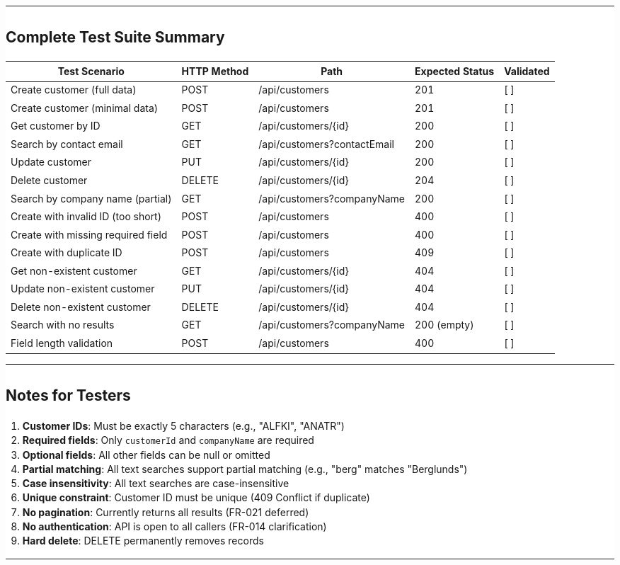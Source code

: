 ```json
```

---

## Complete Test Suite Summary

| Test Scenario                               | HTTP Method | Path                        | Expected Status | Validated |
|---------------------------------------------|-------------|-----------------------------|-----------------|-----------|
| Create customer (full data)                 | POST        | /api/customers              | 201             | [ ]       |
| Create customer (minimal data)              | POST        | /api/customers              | 201             | [ ]       |
| Get customer by ID                          | GET         | /api/customers/{id}         | 200             | [ ]       |
| Search by contact email                     | GET         | /api/customers?contactEmail | 200             | [ ]       |
| Update customer                             | PUT         | /api/customers/{id}         | 200             | [ ]       |
| Delete customer                             | DELETE      | /api/customers/{id}         | 204             | [ ]       |
| Search by company name (partial)            | GET         | /api/customers?companyName  | 200             | [ ]       |
| Create with invalid ID (too short)          | POST        | /api/customers              | 400             | [ ]       |
| Create with missing required field          | POST        | /api/customers              | 400             | [ ]       |
| Create with duplicate ID                    | POST        | /api/customers              | 409             | [ ]       |
| Get non-existent customer                   | GET         | /api/customers/{id}         | 404             | [ ]       |
| Update non-existent customer                | PUT         | /api/customers/{id}         | 404             | [ ]       |
| Delete non-existent customer                | DELETE      | /api/customers/{id}         | 404             | [ ]       |
| Search with no results                      | GET         | /api/customers?companyName  | 200 (empty)     | [ ]       |
| Field length validation                     | POST        | /api/customers              | 400             | [ ]       |

---

## Notes for Testers

1. **Customer IDs**: Must be exactly 5 characters (e.g., "ALFKI", "ANATR")
2. **Required fields**: Only `customerId` and `companyName` are required
3. **Optional fields**: All other fields can be null or omitted
4. **Partial matching**: All text searches support partial matching (e.g., "berg" matches "Berglunds")
5. **Case insensitivity**: All text searches are case-insensitive
6. **Unique constraint**: Customer ID must be unique (409 Conflict if duplicate)
7. **No pagination**: Currently returns all results (FR-021 deferred)
8. **No authentication**: API is open to all callers (FR-014 clarification)
9. **Hard delete**: DELETE permanently removes records

---

